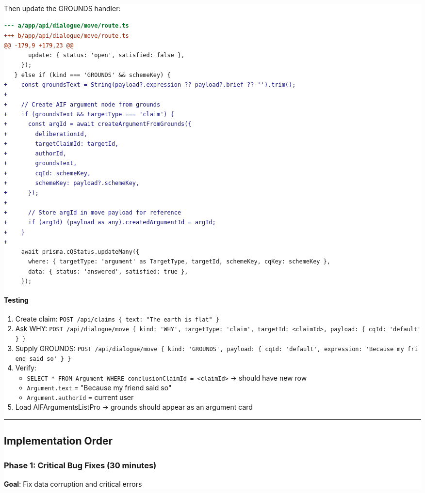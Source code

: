 Then update the GROUNDS handler:

```diff
--- a/app/api/dialogue/move/route.ts
+++ b/app/api/dialogue/move/route.ts
@@ -179,9 +179,23 @@
       update: { status: 'open', satisfied: false },
     });
   } else if (kind === 'GROUNDS' && schemeKey) {
+    const groundsText = String(payload?.expression ?? payload?.brief ?? '').trim();
+
+    // Create AIF argument node from grounds
+    if (groundsText && targetType === 'claim') {
+      const argId = await createArgumentFromGrounds({
+        deliberationId,
+        targetClaimId: targetId,
+        authorId,
+        groundsText,
+        cqId: schemeKey,
+        schemeKey: payload?.schemeKey,
+      });
+
+      // Store argId in move payload for reference
+      if (argId) (payload as any).createdArgumentId = argId;
+    }
+
     await prisma.cQStatus.updateMany({
       where: { targetType: 'argument' as TargetType, targetId, schemeKey, cqKey: schemeKey },
       data: { status: 'answered', satisfied: true },
     });
```

#### Testing

1. Create claim: `POST /api/claims { text: "The earth is flat" }`
2. Ask WHY: `POST /api/dialogue/move { kind: 'WHY', targetType: 'claim', targetId: <claimId>, payload: { cqId: 'default' } }`
3. Supply GROUNDS: `POST /api/dialogue/move { kind: 'GROUNDS', payload: { cqId: 'default', expression: 'Because my friend said so' } }`
4. Verify:
   - `SELECT * FROM Argument WHERE conclusionClaimId = <claimId>` → should have new row
   - `Argument.text` = "Because my friend said so"
   - `Argument.authorId` = current user
5. Load AIFArgumentsListPro → grounds should appear as an argument card

---

## Implementation Order

### Phase 1: Critical Bug Fixes (30 minutes)
**Goal**: Fix data corruption and critical errors
